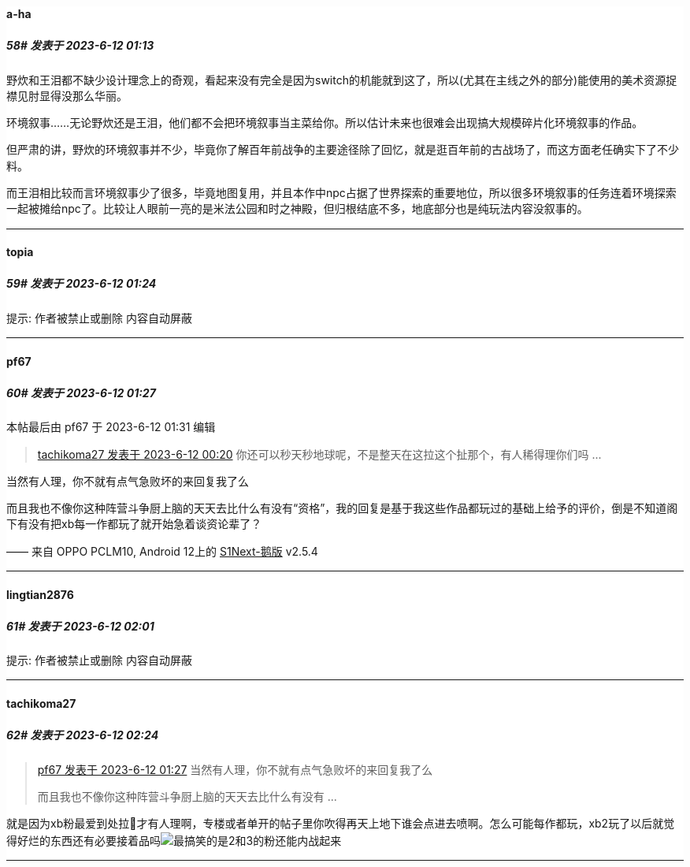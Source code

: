 ####  a-ha  
##### 58#       发表于 2023-6-12 01:13

野炊和王泪都不缺少设计理念上的奇观，看起来没有完全是因为switch的机能就到这了，所以(尤其在主线之外的部分)能使用的美术资源捉襟见肘显得没那么华丽。

环境叙事……无论野炊还是王泪，他们都不会把环境叙事当主菜给你。所以估计未来也很难会出现搞大规模碎片化环境叙事的作品。

但严肃的讲，野炊的环境叙事并不少，毕竟你了解百年前战争的主要途径除了回忆，就是逛百年前的古战场了，而这方面老任确实下了不少料。

而王泪相比较而言环境叙事少了很多，毕竟地图复用，并且本作中npc占据了世界探索的重要地位，所以很多环境叙事的任务连着环境探索一起被摊给npc了。比较让人眼前一亮的是米法公园和时之神殿，但归根结底不多，地底部分也是纯玩法内容没叙事的。

*****

####  topia  
##### 59#       发表于 2023-6-12 01:24

提示: 作者被禁止或删除 内容自动屏蔽

*****

####  pf67  
##### 60#       发表于 2023-6-12 01:27

 本帖最后由 pf67 于 2023-6-12 01:31 编辑 
<blockquote><a href="httphttps://bbs.saraba1st.com/2b/forum.php?mod=redirect&amp;goto=findpost&amp;pid=61241571&amp;ptid=2139499" target="_blank">tachikoma27 发表于 2023-6-12 00:20</a>
你还可以秒天秒地球呢，不是整天在这拉这个扯那个，有人稀得理你们吗 ...</blockquote>
当然有人理，你不就有点气急败坏的来回复我了么

而且我也不像你这种阵营斗争厨上脑的天天去比什么有没有“资格”，我的回复是基于我这些作品都玩过的基础上给予的评价，倒是不知道阁下有没有把xb每一作都玩了就开始急着谈资论辈了？

—— 来自 OPPO PCLM10, Android 12上的 [S1Next-鹅版](https://github.com/ykrank/S1-Next/releases) v2.5.4

*****

####  lingtian2876  
##### 61#       发表于 2023-6-12 02:01

提示: 作者被禁止或删除 内容自动屏蔽

*****

####  tachikoma27  
##### 62#       发表于 2023-6-12 02:24

<blockquote><a href="httphttps://bbs.saraba1st.com/2b/forum.php?mod=redirect&amp;goto=findpost&amp;pid=61242276&amp;ptid=2139499" target="_blank">pf67 发表于 2023-6-12 01:27</a>
当然有人理，你不就有点气急败坏的来回复我了么

而且我也不像你这种阵营斗争厨上脑的天天去比什么有没有 ...</blockquote>
就是因为xb粉最爱到处拉💩才有人理啊，专楼或者单开的帖子里你吹得再天上地下谁会点进去喷啊。怎么可能每作都玩，xb2玩了以后就觉得好烂的东西还有必要接着品吗<img src="https://static.saraba1st.com/image/smiley/face2017/067.png" referrerpolicy="no-referrer">最搞笑的是2和3的粉还能内战起来

*****
